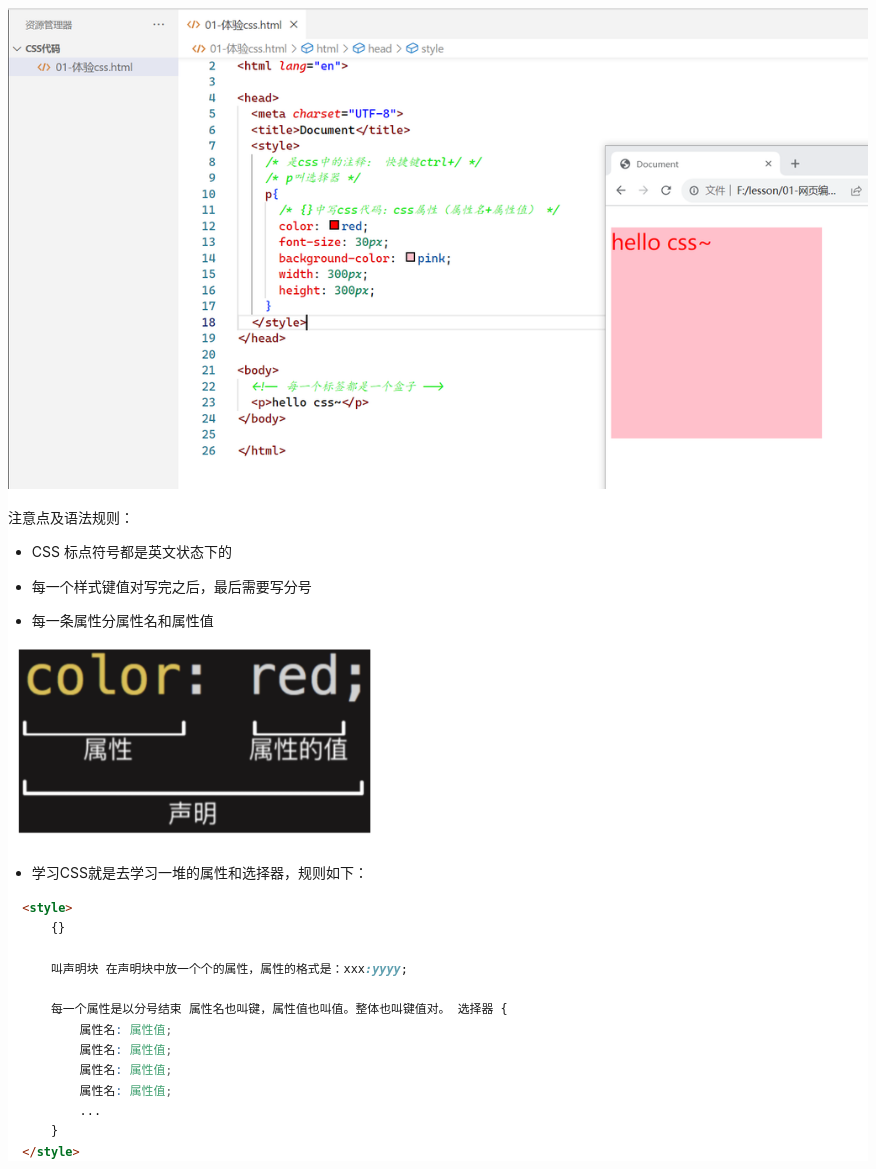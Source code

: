 ![1692757870438](./assets/1692757870438.png)

注意点及语法规则：

* CSS 标点符号都是英文状态下的

* 每一个样式键值对写完之后，最后需要写分号

* 每一条属性分属性名和属性值

  

![1692757964557](./assets/1692757964557.png)

* 学习CSS就是去学习一堆的属性和选择器，规则如下：

  

```html
  <style>
      {}

      叫声明块 在声明块中放一个个的属性，属性的格式是：xxx:yyyy;

      每一个属性是以分号结束 属性名也叫键，属性值也叫值。整体也叫键值对。 选择器 {
          属性名: 属性值;
          属性名: 属性值;
          属性名: 属性值;
          属性名: 属性值;
          ...
      }
  </style>
```
